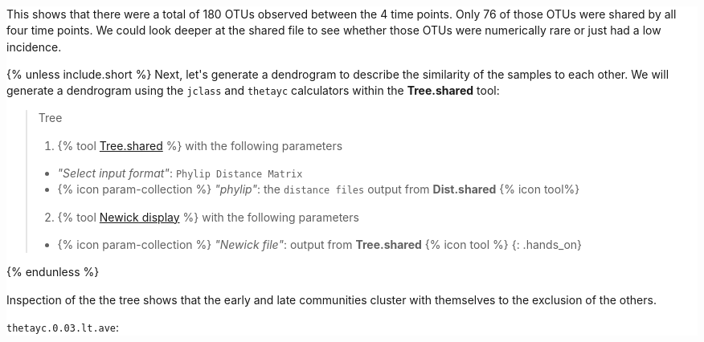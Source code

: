 
This shows that there were a total of 180 OTUs observed between the 4 time points. Only 76 of those OTUs were
shared by all four time points. We could look deeper at the shared file to see whether those OTUs were
numerically rare or just had a low incidence.

{% unless include.short %}
Next, let's generate a dendrogram to describe the similarity of the samples to each other. We will generate a
dendrogram using the `jclass` and `thetayc` calculators within the **Tree.shared** tool:

> <hands-on-title>Tree</hands-on-title>
>
> 1. {% tool [Tree.shared](toolshed.g2.bx.psu.edu/repos/iuc/mothur_tree_shared/mothur_tree_shared/1.39.5.0) %} with the following parameters
>   - *"Select input format"*: `Phylip Distance Matrix`
>   - {% icon param-collection %} *"phylip"*: the `distance files` output from **Dist.shared** {% icon tool%}
>
> 2. {% tool [Newick display](toolshed.g2.bx.psu.edu/repos/iuc/newick_utils/newick_display/1.6+galaxy1) %} with the following parameters
>  - {% icon param-collection %} *"Newick file"*: output from **Tree.shared** {% icon tool %}
{: .hands_on}

{% endunless %}

Inspection of the the tree shows that the early and late communities cluster with themselves to the exclusion
of the others.


`thetayc.0.03.lt.ave`:
